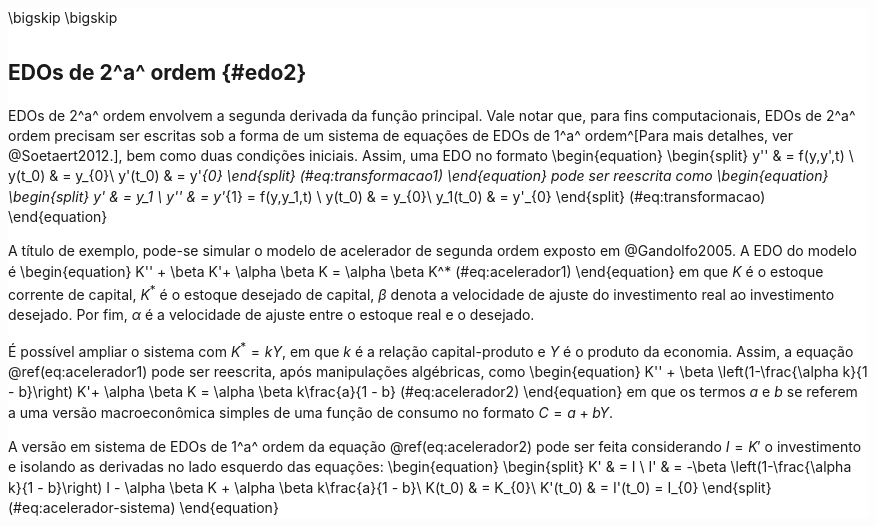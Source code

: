 </div>

\bigskip
\bigskip

## EDOs de 2^a^ ordem {#edo2}

EDOs de 2^a^ ordem envolvem a segunda derivada da função principal. Vale notar que, para fins computacionais, EDOs de 2^a^ ordem precisam ser escritas sob a forma de um sistema de equações de EDOs de 1^a^ ordem^[Para mais detalhes, ver @Soetaert2012.], bem como duas condições iniciais. Assim, uma EDO no formato
\begin{equation}
\begin{split}
 y'' & = f(y,y',t) \\
 y(t_0) & = y_{0}\\
 y'(t_0) & = y'_{0}
\end{split}
 (\#eq:transformacao1)
\end{equation} pode ser reescrita como
\begin{equation}
\begin{split}
 y' & = y_1 \\
 y'' & = y'_{1} = f(y,y_1,t) \\
 y(t_0) & = y_{0}\\
 y_1(t_0) & = y'_{0}
\end{split}
(\#eq:transformacao)
\end{equation}

A título de exemplo, pode-se simular o modelo de acelerador de segunda ordem exposto em @Gandolfo2005. A EDO do modelo é
\begin{equation}
  K'' + \beta K'+ \alpha \beta K  = \alpha \beta K^*
  (\#eq:acelerador1)
\end{equation} em que $K$ é o estoque corrente de capital, $K^*$ é o estoque desejado de capital, $\beta$ denota a velocidade de ajuste do investimento real ao investimento desejado. Por fim, $\alpha$ é a velocidade de ajuste entre o estoque real e o desejado. 

É possível ampliar o sistema com $K^* = kY$, em que $k$ é a relação capital-produto e $Y$ é o produto da economia. Assim, a equação \@ref(eq:acelerador1) pode ser reescrita, após manipulações algébricas, como
\begin{equation}
  K'' + \beta \left(1-\frac{\alpha k}{1 - b}\right) K'+ \alpha \beta K  = \alpha \beta k\frac{a}{1 - b}
  (\#eq:acelerador2)
\end{equation} em que os termos $a$ e $b$ se referem a uma versão macroeconômica simples de uma função de consumo no formato $C = a + bY$.

A versão em sistema de EDOs de 1^a^ ordem da equação \@ref(eq:acelerador2) pode ser feita considerando $I = K'$ o investimento e isolando as derivadas no lado esquerdo das equações:
\begin{equation}
\begin{split}
 K' & = I \\
 I' & =  -\beta \left(1-\frac{\alpha k}{1 - b}\right) I - \alpha \beta K + \alpha \beta k\frac{a}{1 - b}\\
 K(t_0) & = K_{0}\\
 K'(t_0) & = I'(t_0) = I_{0}
\end{split}
(\#eq:acelerador-sistema)
\end{equation}

